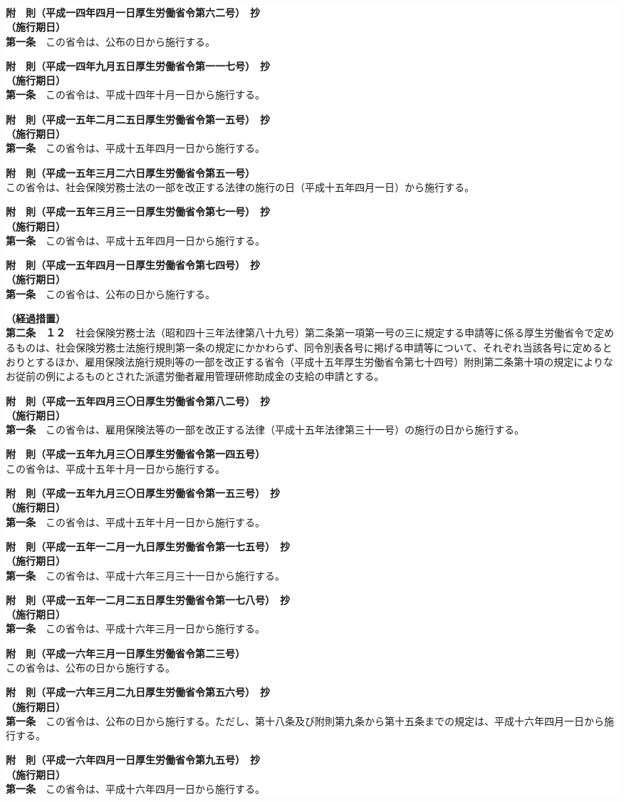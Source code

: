 **附　則（平成一四年四月一日厚生労働省令第六二号）　抄**  
**（施行期日）**  
**第一条**　この省令は、公布の日から施行する。  
  
**附　則（平成一四年九月五日厚生労働省令第一一七号）　抄**  
**（施行期日）**  
**第一条**　この省令は、平成十四年十月一日から施行する。  
  
**附　則（平成一五年二月二五日厚生労働省令第一五号）　抄**  
**（施行期日）**  
**第一条**　この省令は、平成十五年四月一日から施行する。  
  
**附　則（平成一五年三月二六日厚生労働省令第五一号）**  
この省令は、社会保険労務士法の一部を改正する法律の施行の日（平成十五年四月一日）から施行する。  
  
**附　則（平成一五年三月三一日厚生労働省令第七一号）　抄**  
**（施行期日）**  
**第一条**　この省令は、平成十五年四月一日から施行する。  
  
**附　則（平成一五年四月一日厚生労働省令第七四号）　抄**  
**（施行期日）**  
**第一条**　この省令は、公布の日から施行する。  
  
**（経過措置）**  
**第二条**　**１２**　社会保険労務士法（昭和四十三年法律第八十九号）第二条第一項第一号の三に規定する申請等に係る厚生労働省令で定めるものは、社会保険労務士法施行規則第一条の規定にかかわらず、同令別表各号に掲げる申請等について、それぞれ当該各号に定めるとおりとするほか、雇用保険法施行規則等の一部を改正する省令（平成十五年厚生労働省令第七十四号）附則第二条第十項の規定によりなお従前の例によるものとされた派遣労働者雇用管理研修助成金の支給の申請とする。  
  
**附　則（平成一五年四月三〇日厚生労働省令第八二号）　抄**  
**（施行期日）**  
**第一条**　この省令は、雇用保険法等の一部を改正する法律（平成十五年法律第三十一号）の施行の日から施行する。  
  
**附　則（平成一五年九月三〇日厚生労働省令第一四五号）**  
この省令は、平成十五年十月一日から施行する。  
  
**附　則（平成一五年九月三〇日厚生労働省令第一五三号）　抄**  
**（施行期日）**  
**第一条**　この省令は、平成十五年十月一日から施行する。  
  
**附　則（平成一五年一二月一九日厚生労働省令第一七五号）　抄**  
**（施行期日）**  
**第一条**　この省令は、平成十六年三月三十一日から施行する。  
  
**附　則（平成一五年一二月二五日厚生労働省令第一七八号）　抄**  
**（施行期日）**  
**第一条**　この省令は、平成十六年三月一日から施行する。  
  
**附　則（平成一六年三月一日厚生労働省令第二三号）**  
この省令は、公布の日から施行する。  
  
**附　則（平成一六年三月二九日厚生労働省令第五六号）　抄**  
**（施行期日）**  
**第一条**　この省令は、公布の日から施行する。ただし、第十八条及び附則第九条から第十五条までの規定は、平成十六年四月一日から施行する。  
  
**附　則（平成一六年四月一日厚生労働省令第九五号）　抄**  
**（施行期日）**  
**第一条**　この省令は、平成十六年四月一日から施行する。  
  